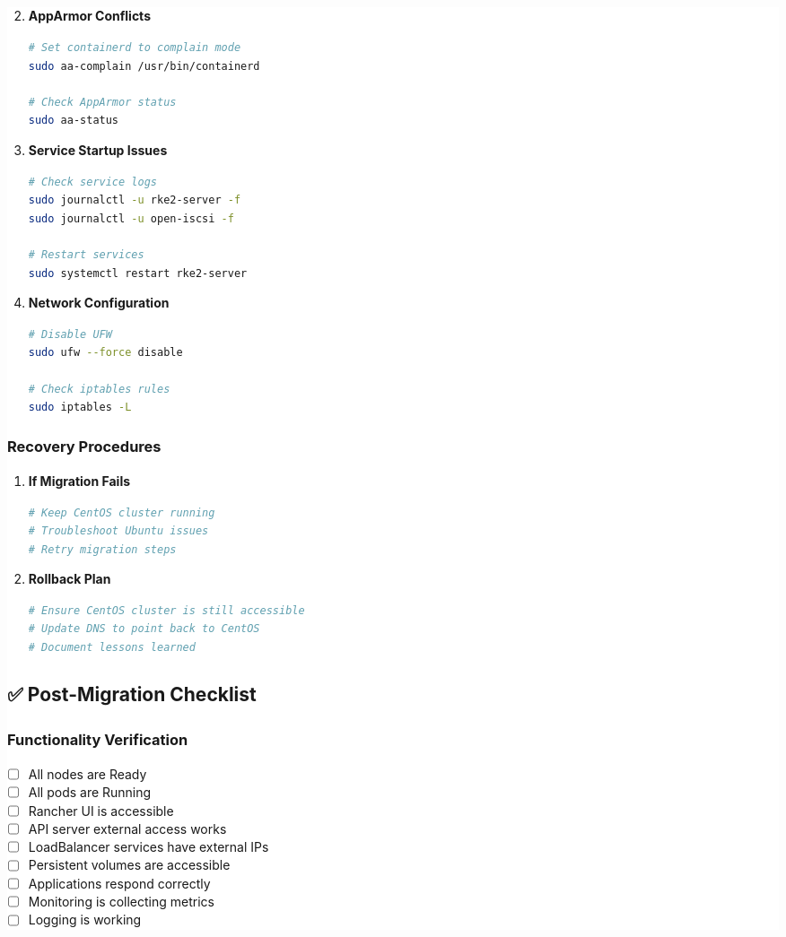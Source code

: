 2. **AppArmor Conflicts**
   ```bash
   # Set containerd to complain mode
   sudo aa-complain /usr/bin/containerd
   
   # Check AppArmor status
   sudo aa-status
   ```

3. **Service Startup Issues**
   ```bash
   # Check service logs
   sudo journalctl -u rke2-server -f
   sudo journalctl -u open-iscsi -f
   
   # Restart services
   sudo systemctl restart rke2-server
   ```

4. **Network Configuration**
   ```bash
   # Disable UFW
   sudo ufw --force disable
   
   # Check iptables rules
   sudo iptables -L
   ```

### Recovery Procedures

1. **If Migration Fails**
   ```bash
   # Keep CentOS cluster running
   # Troubleshoot Ubuntu issues
   # Retry migration steps
   ```

2. **Rollback Plan**
   ```bash
   # Ensure CentOS cluster is still accessible
   # Update DNS to point back to CentOS
   # Document lessons learned
   ```

## ✅ Post-Migration Checklist

### Functionality Verification
- [ ] All nodes are Ready
- [ ] All pods are Running
- [ ] Rancher UI is accessible
- [ ] API server external access works
- [ ] LoadBalancer services have external IPs
- [ ] Persistent volumes are accessible
- [ ] Applications respond correctly
- [ ] Monitoring is collecting metrics
- [ ] Logging is working
